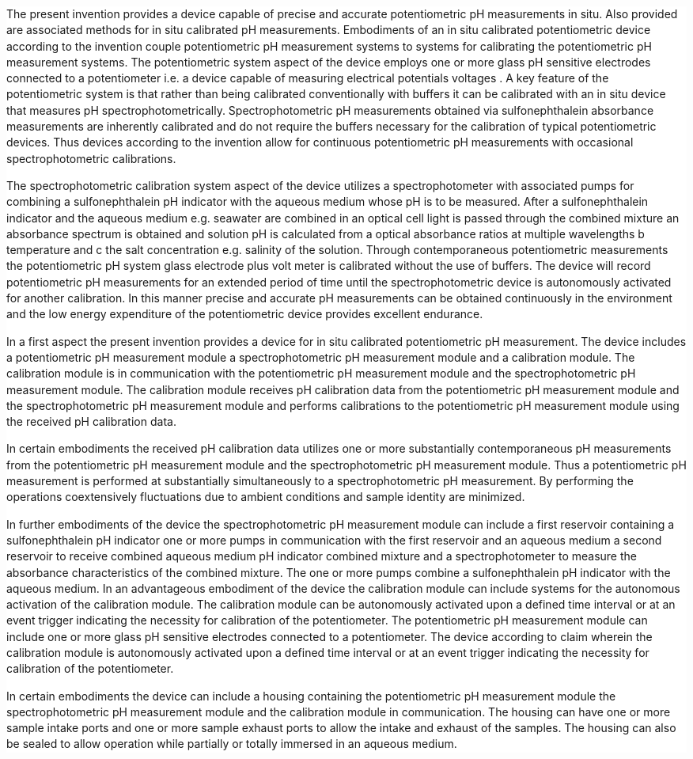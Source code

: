The present invention provides a device capable of precise and accurate potentiometric pH measurements in situ. Also provided are associated methods for in situ calibrated pH measurements. Embodiments of an in situ calibrated potentiometric device according to the invention couple potentiometric pH measurement systems to systems for calibrating the potentiometric pH measurement systems. The potentiometric system aspect of the device employs one or more glass pH sensitive electrodes connected to a potentiometer i.e. a device capable of measuring electrical potentials voltages . A key feature of the potentiometric system is that rather than being calibrated conventionally with buffers it can be calibrated with an in situ device that measures pH spectrophotometrically. Spectrophotometric pH measurements obtained via sulfonephthalein absorbance measurements are inherently calibrated and do not require the buffers necessary for the calibration of typical potentiometric devices. Thus devices according to the invention allow for continuous potentiometric pH measurements with occasional spectrophotometric calibrations.

The spectrophotometric calibration system aspect of the device utilizes a spectrophotometer with associated pumps for combining a sulfonephthalein pH indicator with the aqueous medium whose pH is to be measured. After a sulfonephthalein indicator and the aqueous medium e.g. seawater are combined in an optical cell light is passed through the combined mixture an absorbance spectrum is obtained and solution pH is calculated from a optical absorbance ratios at multiple wavelengths b temperature and c the salt concentration e.g. salinity of the solution. Through contemporaneous potentiometric measurements the potentiometric pH system glass electrode plus volt meter is calibrated without the use of buffers. The device will record potentiometric pH measurements for an extended period of time until the spectrophotometric device is autonomously activated for another calibration. In this manner precise and accurate pH measurements can be obtained continuously in the environment and the low energy expenditure of the potentiometric device provides excellent endurance.

In a first aspect the present invention provides a device for in situ calibrated potentiometric pH measurement. The device includes a potentiometric pH measurement module a spectrophotometric pH measurement module and a calibration module. The calibration module is in communication with the potentiometric pH measurement module and the spectrophotometric pH measurement module. The calibration module receives pH calibration data from the potentiometric pH measurement module and the spectrophotometric pH measurement module and performs calibrations to the potentiometric pH measurement module using the received pH calibration data.

In certain embodiments the received pH calibration data utilizes one or more substantially contemporaneous pH measurements from the potentiometric pH measurement module and the spectrophotometric pH measurement module. Thus a potentiometric pH measurement is performed at substantially simultaneously to a spectrophotometric pH measurement. By performing the operations coextensively fluctuations due to ambient conditions and sample identity are minimized.

In further embodiments of the device the spectrophotometric pH measurement module can include a first reservoir containing a sulfonephthalein pH indicator one or more pumps in communication with the first reservoir and an aqueous medium a second reservoir to receive combined aqueous medium pH indicator combined mixture and a spectrophotometer to measure the absorbance characteristics of the combined mixture. The one or more pumps combine a sulfonephthalein pH indicator with the aqueous medium. In an advantageous embodiment of the device the calibration module can include systems for the autonomous activation of the calibration module. The calibration module can be autonomously activated upon a defined time interval or at an event trigger indicating the necessity for calibration of the potentiometer. The potentiometric pH measurement module can include one or more glass pH sensitive electrodes connected to a potentiometer. The device according to claim wherein the calibration module is autonomously activated upon a defined time interval or at an event trigger indicating the necessity for calibration of the potentiometer.

In certain embodiments the device can include a housing containing the potentiometric pH measurement module the spectrophotometric pH measurement module and the calibration module in communication. The housing can have one or more sample intake ports and one or more sample exhaust ports to allow the intake and exhaust of the samples. The housing can also be sealed to allow operation while partially or totally immersed in an aqueous medium.
